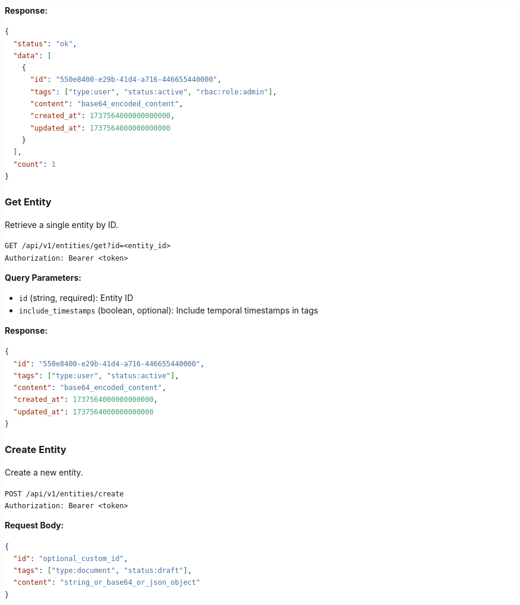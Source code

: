 **Response:**
```json
{
  "status": "ok",
  "data": [
    {
      "id": "550e8400-e29b-41d4-a716-446655440000",
      "tags": ["type:user", "status:active", "rbac:role:admin"],
      "content": "base64_encoded_content",
      "created_at": 1737564000000000000,
      "updated_at": 1737564000000000000
    }
  ],
  "count": 1
}
```

### Get Entity
Retrieve a single entity by ID.

```http
GET /api/v1/entities/get?id=<entity_id>
Authorization: Bearer <token>
```

**Query Parameters:**
- `id` (string, required): Entity ID
- `include_timestamps` (boolean, optional): Include temporal timestamps in tags

**Response:**
```json
{
  "id": "550e8400-e29b-41d4-a716-446655440000",
  "tags": ["type:user", "status:active"],
  "content": "base64_encoded_content",
  "created_at": 1737564000000000000,
  "updated_at": 1737564000000000000
}
```

### Create Entity
Create a new entity.

```http
POST /api/v1/entities/create
Authorization: Bearer <token>
```

**Request Body:**
```json
{
  "id": "optional_custom_id",
  "tags": ["type:document", "status:draft"],
  "content": "string_or_base64_or_json_object"
}
```
